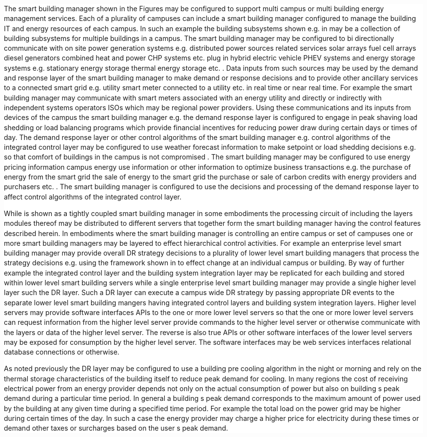 The smart building manager shown in the Figures may be configured to support multi campus or multi building energy management services. Each of a plurality of campuses can include a smart building manager configured to manage the building IT and energy resources of each campus. In such an example the building subsystems shown e.g. in may be a collection of building subsystems for multiple buildings in a campus. The smart building manager may be configured to bi directionally communicate with on site power generation systems e.g. distributed power sources related services solar arrays fuel cell arrays diesel generators combined heat and power CHP systems etc. plug in hybrid electric vehicle PHEV systems and energy storage systems e.g. stationary energy storage thermal energy storage etc. . Data inputs from such sources may be used by the demand and response layer of the smart building manager to make demand or response decisions and to provide other ancillary services to a connected smart grid e.g. utility smart meter connected to a utility etc. in real time or near real time. For example the smart building manager may communicate with smart meters associated with an energy utility and directly or indirectly with independent systems operators ISOs which may be regional power providers. Using these communications and its inputs from devices of the campus the smart building manager e.g. the demand response layer is configured to engage in peak shaving load shedding or load balancing programs which provide financial incentives for reducing power draw during certain days or times of day. The demand response layer or other control algorithms of the smart building manager e.g. control algorithms of the integrated control layer may be configured to use weather forecast information to make setpoint or load shedding decisions e.g. so that comfort of buildings in the campus is not compromised . The smart building manager may be configured to use energy pricing information campus energy use information or other information to optimize business transactions e.g. the purchase of energy from the smart grid the sale of energy to the smart grid the purchase or sale of carbon credits with energy providers and purchasers etc. . The smart building manager is configured to use the decisions and processing of the demand response layer to affect control algorithms of the integrated control layer.

While is shown as a tightly coupled smart building manager in some embodiments the processing circuit of including the layers modules thereof may be distributed to different servers that together form the smart building manager having the control features described herein. In embodiments where the smart building manager is controlling an entire campus or set of campuses one or more smart building managers may be layered to effect hierarchical control activities. For example an enterprise level smart building manager may provide overall DR strategy decisions to a plurality of lower level smart building managers that process the strategy decisions e.g. using the framework shown in to effect change at an individual campus or building. By way of further example the integrated control layer and the building system integration layer may be replicated for each building and stored within lower level smart building servers while a single enterprise level smart building manager may provide a single higher level layer such the DR layer. Such a DR layer can execute a campus wide DR strategy by passing appropriate DR events to the separate lower level smart building mangers having integrated control layers and building system integration layers. Higher level servers may provide software interfaces APIs to the one or more lower level servers so that the one or more lower level servers can request information from the higher level server provide commands to the higher level server or otherwise communicate with the layers or data of the higher level server. The reverse is also true APIs or other software interfaces of the lower level servers may be exposed for consumption by the higher level server. The software interfaces may be web services interfaces relational database connections or otherwise.

As noted previously the DR layer may be configured to use a building pre cooling algorithm in the night or morning and rely on the thermal storage characteristics of the building itself to reduce peak demand for cooling. In many regions the cost of receiving electrical power from an energy provider depends not only on the actual consumption of power but also on building s peak demand during a particular time period. In general a building s peak demand corresponds to the maximum amount of power used by the building at any given time during a specified time period. For example the total load on the power grid may be higher during certain times of the day. In such a case the energy provider may charge a higher price for electricity during these times or demand other taxes or surcharges based on the user s peak demand.
